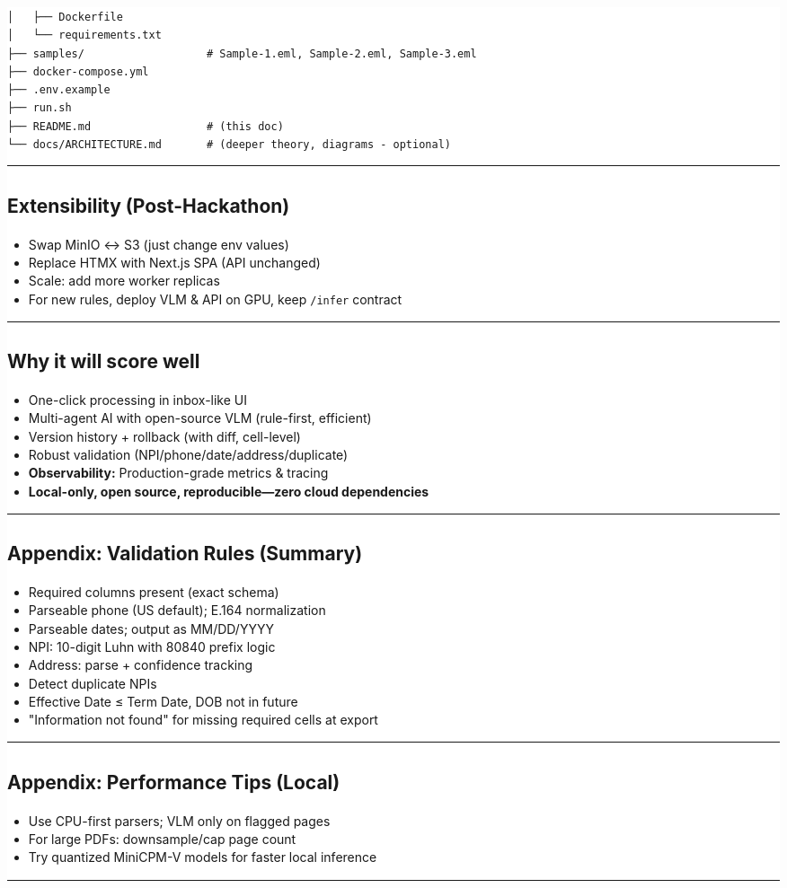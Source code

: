 ```
│   ├── Dockerfile
│   └── requirements.txt
├── samples/                   # Sample-1.eml, Sample-2.eml, Sample-3.eml
├── docker-compose.yml
├── .env.example
├── run.sh
├── README.md                  # (this doc)
└── docs/ARCHITECTURE.md       # (deeper theory, diagrams - optional)
```

***

## Extensibility (Post-Hackathon)

- Swap MinIO ↔️ S3 (just change env values)
- Replace HTMX with Next.js SPA (API unchanged)
- Scale: add more worker replicas
- For new rules, deploy VLM & API on GPU, keep `/infer` contract

***

## Why it will score well

- One-click processing in inbox-like UI  
- Multi-agent AI with open-source VLM (rule-first, efficient)  
- Version history + rollback (with diff, cell-level)  
- Robust validation (NPI/phone/date/address/duplicate)  
- **Observability:** Production-grade metrics & tracing  
- **Local-only, open source, reproducible—zero cloud dependencies**

***

## Appendix: Validation Rules (Summary)

- Required columns present (exact schema)
- Parseable phone (US default); E.164 normalization
- Parseable dates; output as MM/DD/YYYY
- NPI: 10-digit Luhn with 80840 prefix logic
- Address: parse + confidence tracking
- Detect duplicate NPIs
- Effective Date ≤ Term Date, DOB not in future
- "Information not found" for missing required cells at export

***

## Appendix: Performance Tips (Local)

- Use CPU-first parsers; VLM only on flagged pages
- For large PDFs: downsample/cap page count
- Try quantized MiniCPM-V models for faster local inference

***
